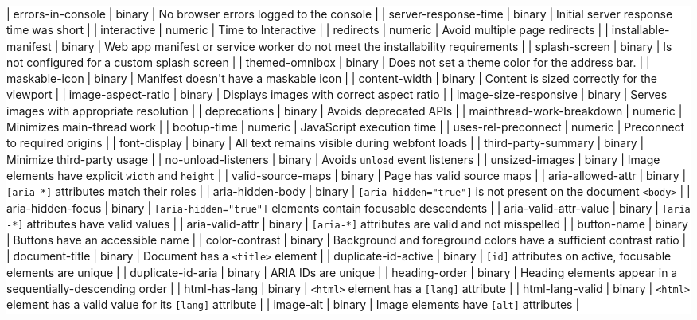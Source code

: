 | errors-in-console            | binary  | No browser errors logged to the console                                                                                            |
| server-response-time         | binary  | Initial server response time was short                                                                                             |
| interactive                  | numeric | Time to Interactive                                                                                                                |
| redirects                    | numeric | Avoid multiple page redirects                                                                                                      |
| installable-manifest         | binary  | Web app manifest or service worker do not meet the installability requirements                                                     |
| splash-screen                | binary  | Is not configured for a custom splash screen                                                                                       |
| themed-omnibox               | binary  | Does not set a theme color for the address bar.                                                                                    |
| maskable-icon                | binary  | Manifest doesn't have a maskable icon                                                                                              |
| content-width                | binary  | Content is sized correctly for the viewport                                                                                        |
| image-aspect-ratio           | binary  | Displays images with correct aspect ratio                                                                                          |
| image-size-responsive        | binary  | Serves images with appropriate resolution                                                                                          |
| deprecations                 | binary  | Avoids deprecated APIs                                                                                                             |
| mainthread-work-breakdown    | numeric | Minimizes main-thread work                                                                                                         |
| bootup-time                  | numeric | JavaScript execution time                                                                                                          |
| uses-rel-preconnect          | numeric | Preconnect to required origins                                                                                                     |
| font-display                 | binary  | All text remains visible during webfont loads                                                                                      |
| third-party-summary          | binary  | Minimize third-party usage                                                                                                         |
| no-unload-listeners          | binary  | Avoids `unload` event listeners                                                                                                    |
| unsized-images               | binary  | Image elements have explicit `width` and `height`                                                                                  |
| valid-source-maps            | binary  | Page has valid source maps                                                                                                         |
| aria-allowed-attr            | binary  | `[aria-*]` attributes match their roles                                                                                            |
| aria-hidden-body             | binary  | `[aria-hidden="true"]` is not present on the document `<body>`                                                                     |
| aria-hidden-focus            | binary  | `[aria-hidden="true"]` elements contain focusable descendents                                                                      |
| aria-valid-attr-value        | binary  | `[aria-*]` attributes have valid values                                                                                            |
| aria-valid-attr              | binary  | `[aria-*]` attributes are valid and not misspelled                                                                                 |
| button-name                  | binary  | Buttons have an accessible name                                                                                                    |
| color-contrast               | binary  | Background and foreground colors have a sufficient contrast ratio                                                                  |
| document-title               | binary  | Document has a `<title>` element                                                                                                   |
| duplicate-id-active          | binary  | `[id]` attributes on active, focusable elements are unique                                                                         |
| duplicate-id-aria            | binary  | ARIA IDs are unique                                                                                                                |
| heading-order                | binary  | Heading elements appear in a sequentially-descending order                                                                         |
| html-has-lang                | binary  | `<html>` element has a `[lang]` attribute                                                                                          |
| html-lang-valid              | binary  | `<html>` element has a valid value for its `[lang]` attribute                                                                      |
| image-alt                    | binary  | Image elements have `[alt]` attributes                                                                                             |